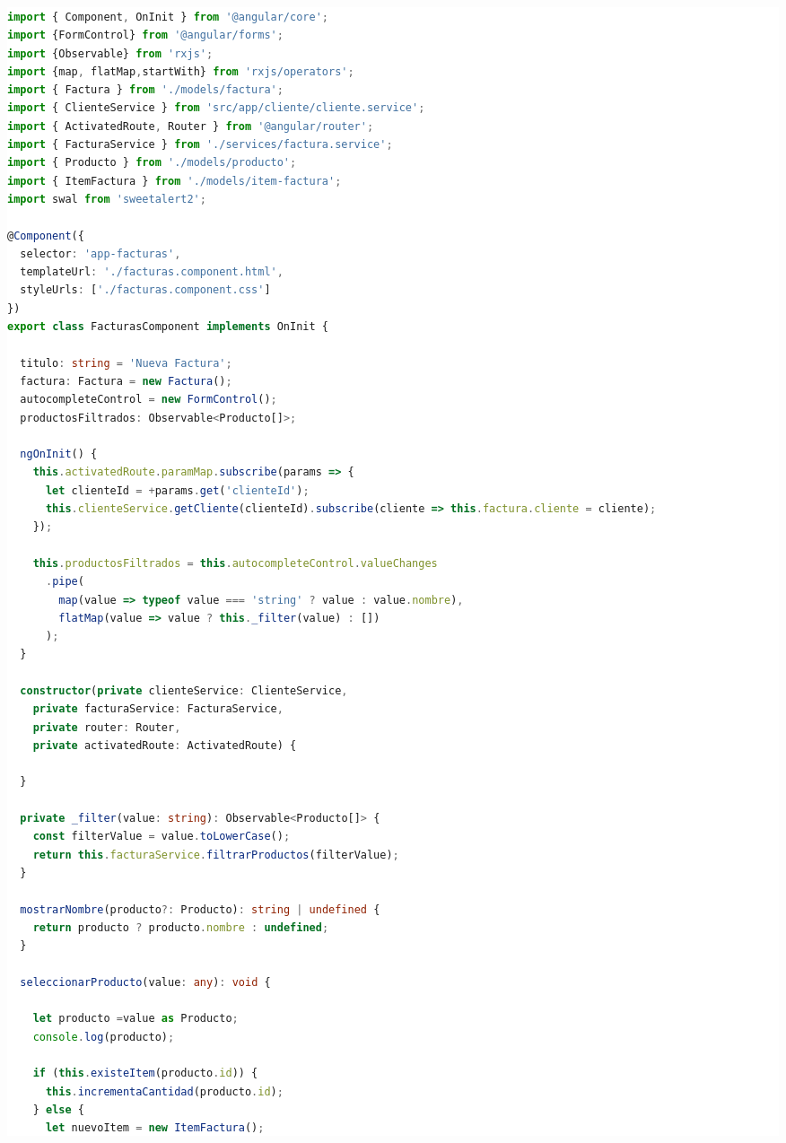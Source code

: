 ```TypeScript
import { Component, OnInit } from '@angular/core';
import {FormControl} from '@angular/forms';
import {Observable} from 'rxjs';
import {map, flatMap,startWith} from 'rxjs/operators';
import { Factura } from './models/factura';
import { ClienteService } from 'src/app/cliente/cliente.service';
import { ActivatedRoute, Router } from '@angular/router';
import { FacturaService } from './services/factura.service';
import { Producto } from './models/producto';
import { ItemFactura } from './models/item-factura';
import swal from 'sweetalert2';

@Component({
  selector: 'app-facturas',
  templateUrl: './facturas.component.html',
  styleUrls: ['./facturas.component.css']
})
export class FacturasComponent implements OnInit {

  titulo: string = 'Nueva Factura';
  factura: Factura = new Factura();
  autocompleteControl = new FormControl();
  productosFiltrados: Observable<Producto[]>;

  ngOnInit() {
    this.activatedRoute.paramMap.subscribe(params => {
      let clienteId = +params.get('clienteId');
      this.clienteService.getCliente(clienteId).subscribe(cliente => this.factura.cliente = cliente);
    });

    this.productosFiltrados = this.autocompleteControl.valueChanges
      .pipe(
        map(value => typeof value === 'string' ? value : value.nombre),
        flatMap(value => value ? this._filter(value) : [])
      );
  }

  constructor(private clienteService: ClienteService,
    private facturaService: FacturaService,
    private router: Router,
    private activatedRoute: ActivatedRoute) { 
    
  }

  private _filter(value: string): Observable<Producto[]> {
    const filterValue = value.toLowerCase();
    return this.facturaService.filtrarProductos(filterValue);
  }

  mostrarNombre(producto?: Producto): string | undefined {
    return producto ? producto.nombre : undefined;
  }

  seleccionarProducto(value: any): void {
    
    let producto =value as Producto;
    console.log(producto);

    if (this.existeItem(producto.id)) {
      this.incrementaCantidad(producto.id);
    } else {
      let nuevoItem = new ItemFactura();
```
